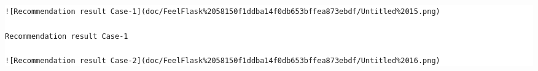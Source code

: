     ![Recommendation result Case-1](doc/FeelFlask%2058150f1ddba14f0db653bffea873ebdf/Untitled%2015.png)
    
    Recommendation result Case-1
    
    ![Recommendation result Case-2](doc/FeelFlask%2058150f1ddba14f0db653bffea873ebdf/Untitled%2016.png)
    